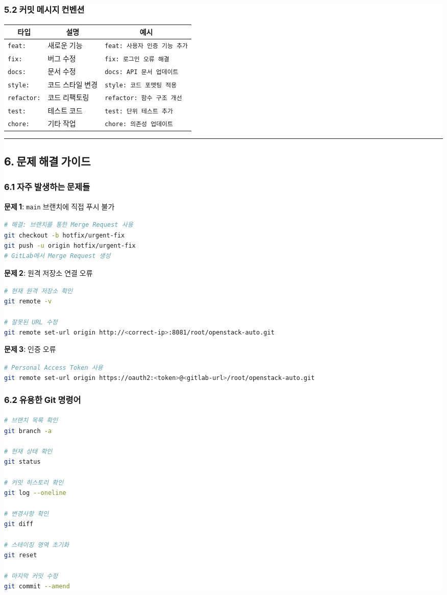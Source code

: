 ### 5.2 커밋 메시지 컨벤션

| 타입 | 설명 | 예시 |
|------|------|------|
| `feat:` | 새로운 기능 | `feat: 사용자 인증 기능 추가` |
| `fix:` | 버그 수정 | `fix: 로그인 오류 해결` |
| `docs:` | 문서 수정 | `docs: API 문서 업데이트` |
| `style:` | 코드 스타일 변경 | `style: 코드 포맷팅 적용` |
| `refactor:` | 코드 리팩토링 | `refactor: 함수 구조 개선` |
| `test:` | 테스트 코드 | `test: 단위 테스트 추가` |
| `chore:` | 기타 작업 | `chore: 의존성 업데이트` |

---

## 6. 문제 해결 가이드

### 6.1 자주 발생하는 문제들

**문제 1**: `main` 브랜치에 직접 푸시 불가
```bash
# 해결: 브랜치를 통한 Merge Request 사용
git checkout -b hotfix/urgent-fix
git push -u origin hotfix/urgent-fix
# GitLab에서 Merge Request 생성
```

**문제 2**: 원격 저장소 연결 오류
```bash
# 현재 원격 저장소 확인
git remote -v

# 잘못된 URL 수정
git remote set-url origin http://<correct-ip>:8081/root/openstack-auto.git
```

**문제 3**: 인증 오류
```bash
# Personal Access Token 사용
git remote set-url origin https://oauth2:<token>@<gitlab-url>/root/openstack-auto.git
```

### 6.2 유용한 Git 명령어

```bash
# 브랜치 목록 확인
git branch -a

# 현재 상태 확인
git status

# 커밋 히스토리 확인
git log --oneline

# 변경사항 확인
git diff

# 스테이징 영역 초기화
git reset

# 마지막 커밋 수정
git commit --amend
```